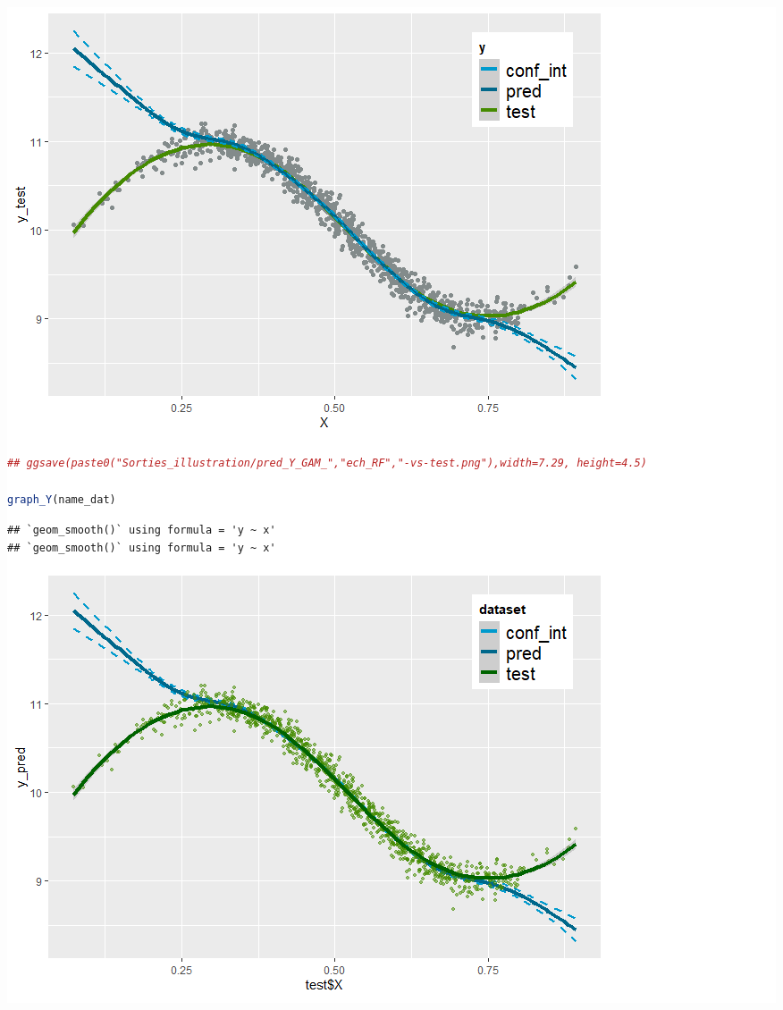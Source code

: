 ![](DAIR_Illustration_files/figure-gfm/predGAM_kde_boot-3.png)

``` r
## ggsave(paste0("Sorties_illustration/pred_Y_GAM_","ech_RF","-vs-test.png"),width=7.29, height=4.5)

graph_Y(name_dat)
```

    ## `geom_smooth()` using formula = 'y ~ x'
    ## `geom_smooth()` using formula = 'y ~ x'

![](DAIR_Illustration_files/figure-gfm/predGAM_kde_boot-4.png)
